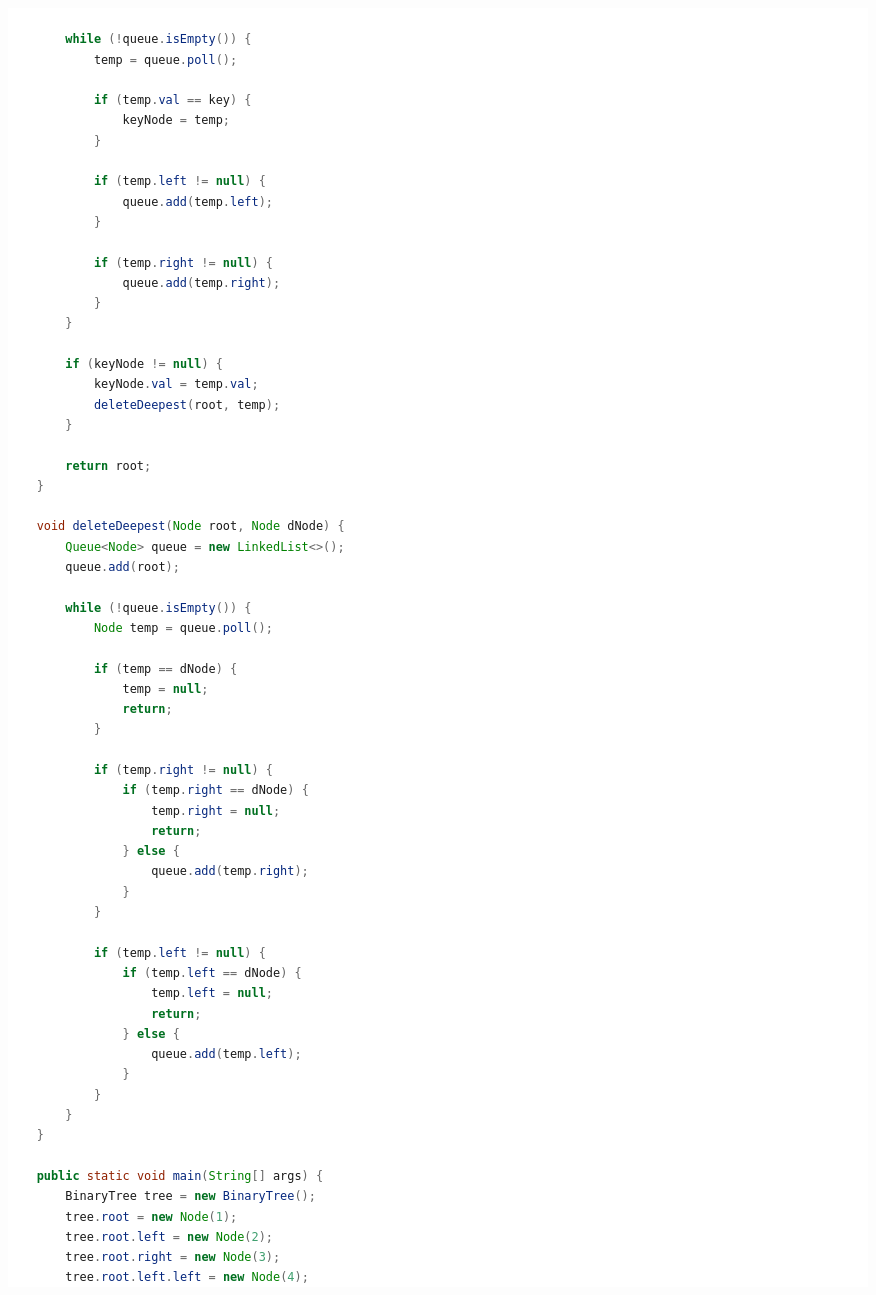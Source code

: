 ```java

        while (!queue.isEmpty()) {
            temp = queue.poll();

            if (temp.val == key) {
                keyNode = temp;
            }

            if (temp.left != null) {
                queue.add(temp.left);
            }

            if (temp.right != null) {
                queue.add(temp.right);
            }
        }

        if (keyNode != null) {
            keyNode.val = temp.val;
            deleteDeepest(root, temp);
        }

        return root;
    }

    void deleteDeepest(Node root, Node dNode) {
        Queue<Node> queue = new LinkedList<>();
        queue.add(root);

        while (!queue.isEmpty()) {
            Node temp = queue.poll();

            if (temp == dNode) {
                temp = null;
                return;
            }

            if (temp.right != null) {
                if (temp.right == dNode) {
                    temp.right = null;
                    return;
                } else {
                    queue.add(temp.right);
                }
            }

            if (temp.left != null) {
                if (temp.left == dNode) {
                    temp.left = null;
                    return;
                } else {
                    queue.add(temp.left);
                }
            }
        }
    }

    public static void main(String[] args) {
        BinaryTree tree = new BinaryTree();
        tree.root = new Node(1);
        tree.root.left = new Node(2);
        tree.root.right = new Node(3);
        tree.root.left.left = new Node(4);
```